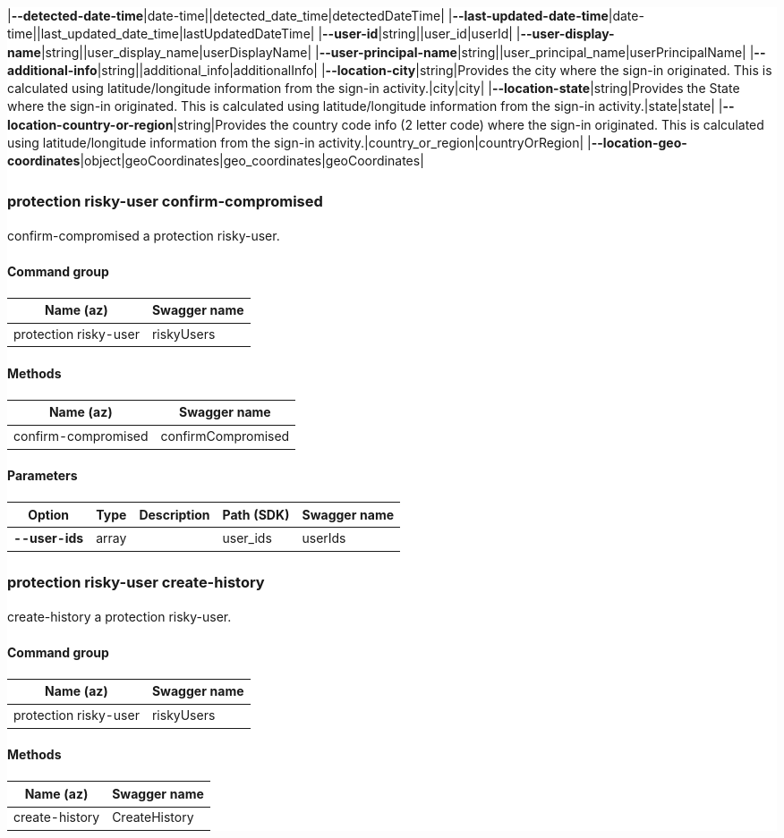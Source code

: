 |**--detected-date-time**|date-time||detected_date_time|detectedDateTime|
|**--last-updated-date-time**|date-time||last_updated_date_time|lastUpdatedDateTime|
|**--user-id**|string||user_id|userId|
|**--user-display-name**|string||user_display_name|userDisplayName|
|**--user-principal-name**|string||user_principal_name|userPrincipalName|
|**--additional-info**|string||additional_info|additionalInfo|
|**--location-city**|string|Provides the city where the sign-in originated. This is calculated using latitude/longitude information from the sign-in activity.|city|city|
|**--location-state**|string|Provides the State where the sign-in originated. This is calculated using latitude/longitude information from the sign-in activity.|state|state|
|**--location-country-or-region**|string|Provides the country code info (2 letter code) where the sign-in originated.  This is calculated using latitude/longitude information from the sign-in activity.|country_or_region|countryOrRegion|
|**--location-geo-coordinates**|object|geoCoordinates|geo_coordinates|geoCoordinates|

### protection risky-user confirm-compromised

confirm-compromised a protection risky-user.

#### Command group
|Name (az)|Swagger name|
|---------|------------|
|protection risky-user|riskyUsers|

#### Methods
|Name (az)|Swagger name|
|---------|------------|
|confirm-compromised|confirmCompromised|

#### Parameters
|Option|Type|Description|Path (SDK)|Swagger name|
|------|----|-----------|----------|------------|
|**--user-ids**|array||user_ids|userIds|

### protection risky-user create-history

create-history a protection risky-user.

#### Command group
|Name (az)|Swagger name|
|---------|------------|
|protection risky-user|riskyUsers|

#### Methods
|Name (az)|Swagger name|
|---------|------------|
|create-history|CreateHistory|
